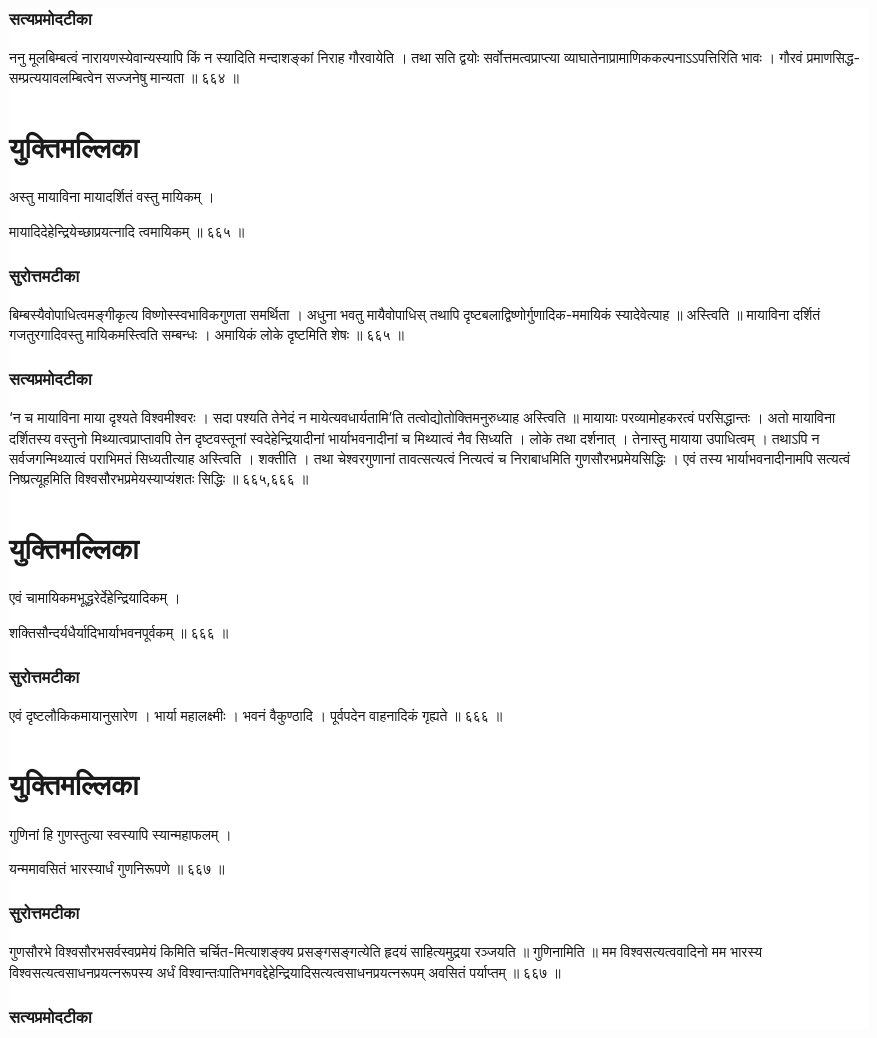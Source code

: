 ### **सत्यप्रमोदटीका**

ननु मूलबिम्बत्वं नारायणस्येवान्यस्यापि किं न स्यादिति मन्दाशङ्कां निराह गौरवायेति । तथा सति द्वयोः सर्वोत्तमत्वप्राप्त्या व्याघातेनाप्रामाणिककल्पनाऽऽपत्तिरिति भावः । गौरवं प्रमाणसिद्ध-सम्प्रत्ययावलम्बित्वेन सज्जनेषु मान्यता ॥ ६६४ ॥

# **युक्तिमल्लिका**

अस्तु मायाविना मायादर्शितं वस्तु मायिकम् ।

मायादिदेहेन्द्रियेच्छाप्रयत्नादि त्वमायिकम् ॥ ६६५ ॥

### **सुरोत्तमटीका**

बिम्बस्यैवोपाधित्वमङ्गीकृत्य विष्णोस्स्वभाविकगुणता समर्थिता । अधुना भवतु मायैवोपाधिस् तथापि दृष्टबलाद्विष्णोर्गुणादिक-ममायिकं स्यादेवेत्याह ॥ अस्त्विति ॥ मायाविना दर्शितं गजतुरगादिवस्तु मायिकमस्त्विति सम्बन्धः । अमायिकं लोके दृष्टमिति शेषः ॥ ६६५ ॥

### **सत्यप्रमोदटीका**

‘न च मायाविना माया दृश्यते विश्वमीश्वरः । सदा पश्यति तेनेदं न मायेत्यवधार्यतामि’ति तत्वोद्योतोक्तिमनुरुध्याह अस्त्विति ॥ मायायाः परव्यामोहकरत्वं परसिद्धान्तः । अतो मायाविना दर्शितस्य वस्तुनो मिथ्यात्वप्राप्तावपि तेन दृष्टवस्तूनां स्वदेहेन्द्रियादीनां भार्याभवनादीनां च मिथ्यात्वं नैव सिध्यति । लोके तथा दर्शनात् । तेनास्तु मायाया उपाधित्वम् । तथाऽपि न सर्वजगन्मिथ्यात्वं पराभिमतं सिध्यतीत्याह अस्त्विति । शक्तीति । तथा चेश्वरगुणानां तावत्सत्यत्वं नित्यत्वं च निराबाधमिति गुणसौरभप्रमेयसिद्धिः । एवं तस्य भार्याभवनादीनामपि सत्यत्वं निष्प्रत्यूहमिति विश्वसौरभप्रमेयस्याप्यंशतः सिद्धिः ॥ ६६५,६६६ ॥

# **युक्तिमल्लिका**

एवं चामायिकमभूद्धरेर्देहेन्द्रियादिकम् ।

शक्तिसौन्दर्यधैर्यादिभार्याभवनपूर्वकम् ॥ ६६६ ॥

### **सुरोत्तमटीका**

एवं दृष्टलौकिकमायानुसारेण । भार्या महालक्ष्मीः । भवनं वैकुण्ठादि । पूर्वपदेन वाहनादिकं गृह्यते ॥ ६६६ ॥

# **युक्तिमल्लिका**

गुणिनां हि गुणस्तुत्या स्वस्यापि स्यान्महाफलम् ।

यन्ममावसितं भारस्यार्धं गुणनिरूपणे ॥ ६६७ ॥

### **सुरोत्तमटीका**

गुणसौरभे विश्वसौरभसर्वस्वप्रमेयं किमिति चर्चित-मित्याशङ्क्य प्रसङ्गसङ्गत्येति हृदयं साहित्यमुद्रया रञ्जयति ॥ गुणिनामिति ॥ मम विश्वसत्यत्ववादिनो मम भारस्य विश्वसत्यत्वसाधनप्रयत्नरूपस्य अर्धं विश्वान्तःपातिभगवद्देहेन्द्रियादिसत्यत्वसाधनप्रयत्नरूपम् अवसितं पर्याप्तम् ॥ ६६७ ॥

### **सत्यप्रमोदटीका**
